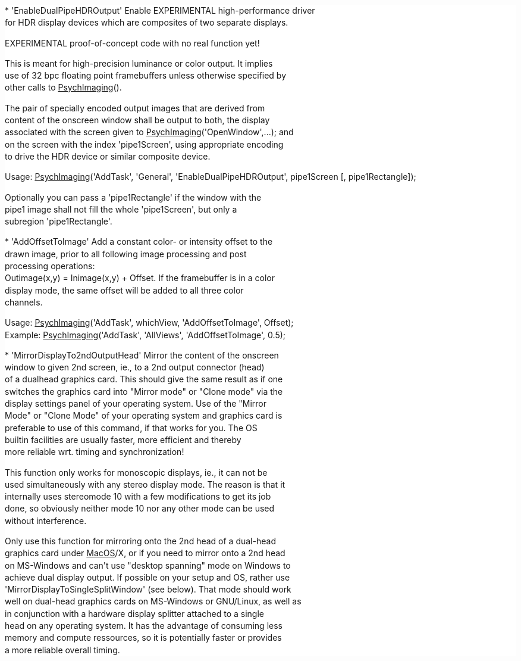   
\* 'EnableDualPipeHDROutput' Enable EXPERIMENTAL high-performance driver  
  for HDR display devices which are composites of two separate displays.  
  
  EXPERIMENTAL proof-of-concept code with no real function yet!  
  
  This is meant for high-precision luminance or color output. It implies  
  use of 32 bpc floating point framebuffers unless otherwise specified by  
  other calls to [PsychImaging](PsychImaging)().  
  
  The pair of specially encoded output images that are derived from  
  content of the onscreen window shall be output to both, the display  
  associated with the screen given to [PsychImaging](PsychImaging)('OpenWindow',...); and  
  on the screen with the index 'pipe1Screen', using appropriate encoding  
  to drive the HDR device or similar composite device.  
  
  Usage: [PsychImaging](PsychImaging)('AddTask', 'General', 'EnableDualPipeHDROutput', pipe1Screen [, pipe1Rectangle]);  
  
  Optionally you can pass a 'pipe1Rectangle' if the window with the  
  pipe1 image shall not fill the whole 'pipe1Screen', but only a  
  subregion 'pipe1Rectangle'.  
  
  
\* 'AddOffsetToImage' Add a constant color- or intensity offset to the  
  drawn image, prior to all following image processing and post  
  processing operations:  
  Outimage(x,y) = Inimage(x,y) + Offset. If the framebuffer is in a color  
  display mode, the same offset will be added to all three color  
  channels.  
  
  Usage: [PsychImaging](PsychImaging)('AddTask', whichView, 'AddOffsetToImage', Offset);  
  Example: [PsychImaging](PsychImaging)('AddTask', 'AllViews', 'AddOffsetToImage', 0.5);  
  
  
\* 'MirrorDisplayTo2ndOutputHead' Mirror the content of the onscreen  
  window to given 2nd screen, ie., to a 2nd output connector (head)  
  of a dualhead graphics card. This should give the same result as if one  
  switches the graphics card into "Mirror mode" or "Clone mode" via the  
  display settings panel of your operating system. Use of the "Mirror  
  Mode" or "Clone Mode" of your operating system and graphics card is  
  preferable to use of this command, if that works for you. The OS  
  builtin facilities are usually faster, more efficient and thereby  
  more reliable wrt. timing and synchronization!  
  
  This function only works for monoscopic displays, ie., it can not be  
  used simultaneously with any stereo display mode. The reason is that it  
  internally uses stereomode 10 with a few modifications to get its job  
  done, so obviously neither mode 10 nor any other mode can be used  
  without interference.  
  
  Only use this function for mirroring onto the 2nd head of a dual-head  
  graphics card under [MacOS](MacOS)/X, or if you need to mirror onto a 2nd head  
  on MS-Windows and can't use "desktop spanning" mode on Windows to  
  achieve dual display output. If possible on your setup and OS, rather use  
  'MirrorDisplayToSingleSplitWindow' (see below). That mode should work  
  well on dual-head graphics cards on MS-Windows or GNU/Linux, as well as  
  in conjunction with a hardware display splitter attached to a single  
  head on any operating system. It has the advantage of consuming less  
  memory and compute ressources, so it is potentially faster or provides  
  a more reliable overall timing.  
  